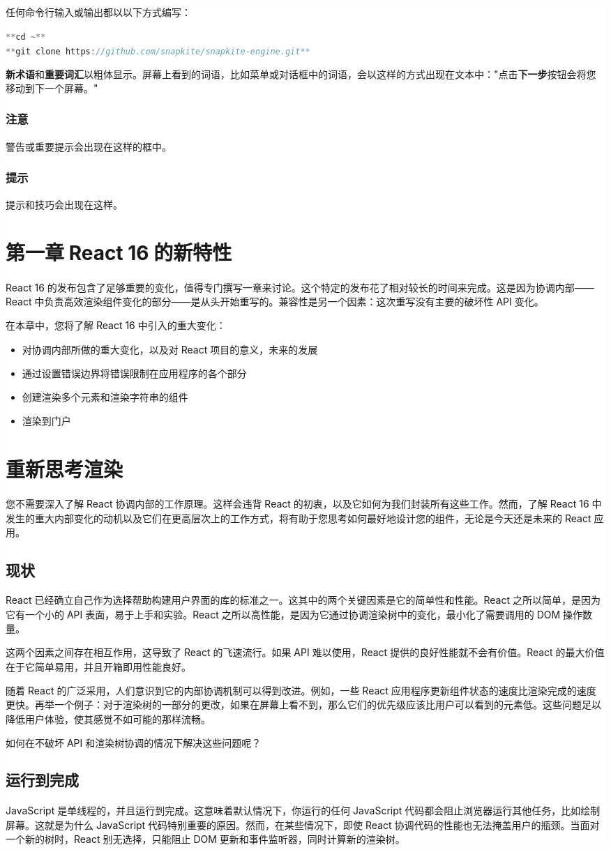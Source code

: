 任何命令行输入或输出都以以下方式编写：

```jsx
**cd ~**
**git clone https://github.com/snapkite/snapkite-engine.git**

```

**新术语**和**重要词汇**以粗体显示。屏幕上看到的词语，比如菜单或对话框中的词语，会以这样的方式出现在文本中："点击**下一步**按钮会将您移动到下一个屏幕。"

### 注意

警告或重要提示会出现在这样的框中。

### 提示

提示和技巧会出现在这样。


# 第一章 React 16 的新特性

React 16 的发布包含了足够重要的变化，值得专门撰写一章来讨论。这个特定的发布花了相对较长的时间来完成。这是因为协调内部——React 中负责高效渲染组件变化的部分——是从头开始重写的。兼容性是另一个因素：这次重写没有主要的破坏性 API 变化。

在本章中，您将了解 React 16 中引入的重大变化：

+   对协调内部所做的重大变化，以及对 React 项目的意义，未来的发展

+   通过设置错误边界将错误限制在应用程序的各个部分

+   创建渲染多个元素和渲染字符串的组件

+   渲染到门户

# 重新思考渲染

您不需要深入了解 React 协调内部的工作原理。这样会违背 React 的初衷，以及它如何为我们封装所有这些工作。然而，了解 React 16 中发生的重大内部变化的动机以及它们在更高层次上的工作方式，将有助于您思考如何最好地设计您的组件，无论是今天还是未来的 React 应用。

## 现状

React 已经确立自己作为选择帮助构建用户界面的库的标准之一。这其中的两个关键因素是它的简单性和性能。React 之所以简单，是因为它有一个小的 API 表面，易于上手和实验。React 之所以高性能，是因为它通过协调渲染树中的变化，最小化了需要调用的 DOM 操作数量。

这两个因素之间存在相互作用，这导致了 React 的飞速流行。如果 API 难以使用，React 提供的良好性能就不会有价值。React 的最大价值在于它简单易用，并且开箱即用性能良好。

随着 React 的广泛采用，人们意识到它的内部协调机制可以得到改进。例如，一些 React 应用程序更新组件状态的速度比渲染完成的速度更快。再举一个例子：对于渲染树的一部分的更改，如果在屏幕上看不到，那么它们的优先级应该比用户可以看到的元素低。这些问题足以降低用户体验，使其感觉不如可能的那样流畅。

如何在不破坏 API 和渲染树协调的情况下解决这些问题呢？

## 运行到完成

JavaScript 是单线程的，并且运行到完成。这意味着默认情况下，你运行的任何 JavaScript 代码都会阻止浏览器运行其他任务，比如绘制屏幕。这就是为什么 JavaScript 代码特别重要的原因。然而，在某些情况下，即使 React 协调代码的性能也无法掩盖用户的瓶颈。当面对一个新的树时，React 别无选择，只能阻止 DOM 更新和事件监听器，同时计算新的渲染树。
